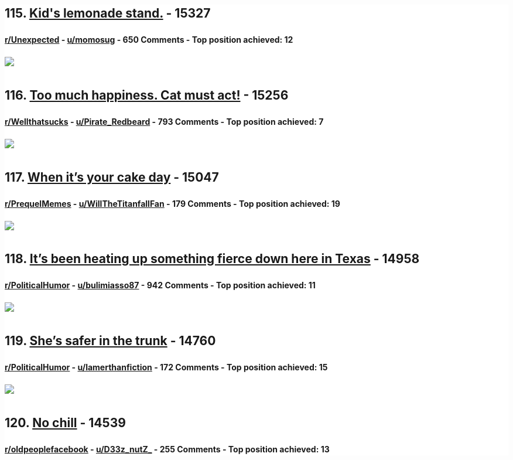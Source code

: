 ## 115. [Kid's lemonade stand.](http://reddit.com/r/Unexpected/comments/9bo4gj/kids_lemonade_stand/) - 15327
#### [r/Unexpected](http://reddit.com/r/Unexpected) - [u/momosug](http://reddit.com/u/momosug) - 650 Comments - Top position achieved: 12

<a href="https://v.redd.it/ozyahb2j5bj11"><img src="https://b.thumbs.redditmedia.com/cU2szBTmmLuz6DNO7YVV32Xv_mw5qJX1LaIVLoYwJTA.jpg"></img></a>

## 116. [Too much happiness. Cat must act!](http://reddit.com/r/Wellthatsucks/comments/9bhfcr/too_much_happiness_cat_must_act/) - 15256
#### [r/Wellthatsucks](http://reddit.com/r/Wellthatsucks) - [u/Pirate_Redbeard](http://reddit.com/u/Pirate_Redbeard) - 793 Comments - Top position achieved: 7

<a href="https://i.imgur.com/obrng4v.gifv"><img src="https://a.thumbs.redditmedia.com/C6sjBs1lQHfXGfo8oMy7m1rPAgkLSrGenGQocmeGaJ8.jpg"></img></a>

## 117. [When it’s your cake day](http://reddit.com/r/PrequelMemes/comments/9biawj/when_its_your_cake_day/) - 15047
#### [r/PrequelMemes](http://reddit.com/r/PrequelMemes) - [u/WillTheTitanfallFan](http://reddit.com/u/WillTheTitanfallFan) - 179 Comments - Top position achieved: 19

<a href="https://i.redd.it/3p4312t6f7j11.jpg"><img src="https://b.thumbs.redditmedia.com/A73EaRgI87T105hXtJoJrRSYU22AX4fwd1emk4ou9zU.jpg"></img></a>

## 118. [It’s been heating up something fierce down here in Texas](http://reddit.com/r/PoliticalHumor/comments/9bnrnu/its_been_heating_up_something_fierce_down_here_in/) - 14958
#### [r/PoliticalHumor](http://reddit.com/r/PoliticalHumor) - [u/bulimiasso87](http://reddit.com/u/bulimiasso87) - 942 Comments - Top position achieved: 11

<a href="https://i.redd.it/cgaoachqvaj11.jpg"><img src="https://b.thumbs.redditmedia.com/7ltIrvcpfRSWLxonafqMhGiN91tW-5vuIntE5KT98Zk.jpg"></img></a>

## 119. [She’s safer in the trunk](http://reddit.com/r/PoliticalHumor/comments/9bf76c/shes_safer_in_the_trunk/) - 14760
#### [r/PoliticalHumor](http://reddit.com/r/PoliticalHumor) - [u/lamerthanfiction](http://reddit.com/u/lamerthanfiction) - 172 Comments - Top position achieved: 15

<a href="https://i.redd.it/jql1ucs6t4j11.jpg"><img src="https://b.thumbs.redditmedia.com/XrFvlJZRnvzBWSHb-BAW65IHd5KM43CIJVfZCC7JdUo.jpg"></img></a>

## 120. [No chill](http://reddit.com/r/oldpeoplefacebook/comments/9bo4op/no_chill/) - 14539
#### [r/oldpeoplefacebook](http://reddit.com/r/oldpeoplefacebook) - [u/D33z_nutZ_](http://reddit.com/u/D33z_nutZ_) - 255 Comments - Top position achieved: 13
